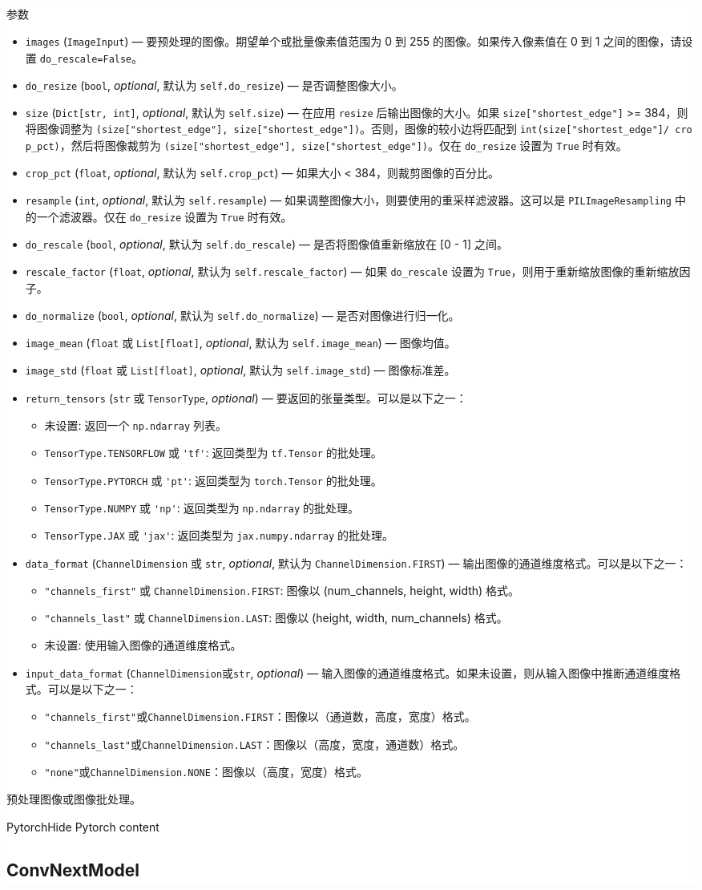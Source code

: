 参数

+   `images` (`ImageInput`) — 要预处理的图像。期望单个或批量像素值范围为 0 到 255 的图像。如果传入像素值在 0 到 1 之间的图像，请设置 `do_rescale=False`。

+   `do_resize` (`bool`, *optional*, 默认为 `self.do_resize`) — 是否调整图像大小。

+   `size` (`Dict[str, int]`, *optional*, 默认为 `self.size`) — 在应用 `resize` 后输出图像的大小。如果 `size["shortest_edge"]` >= 384，则将图像调整为 `(size["shortest_edge"], size["shortest_edge"])`。否则，图像的较小边将匹配到 `int(size["shortest_edge"]/ crop_pct)`，然后将图像裁剪为 `(size["shortest_edge"], size["shortest_edge"])`。仅在 `do_resize` 设置为 `True` 时有效。

+   `crop_pct` (`float`, *optional*, 默认为 `self.crop_pct`) — 如果大小 < 384，则裁剪图像的百分比。

+   `resample` (`int`, *optional*, 默认为 `self.resample`) — 如果调整图像大小，则要使用的重采样滤波器。这可以是 `PILImageResampling` 中的一个滤波器。仅在 `do_resize` 设置为 `True` 时有效。

+   `do_rescale` (`bool`, *optional*, 默认为 `self.do_rescale`) — 是否将图像值重新缩放在 [0 - 1] 之间。

+   `rescale_factor` (`float`, *optional*, 默认为 `self.rescale_factor`) — 如果 `do_rescale` 设置为 `True`，则用于重新缩放图像的重新缩放因子。

+   `do_normalize` (`bool`, *optional*, 默认为 `self.do_normalize`) — 是否对图像进行归一化。

+   `image_mean` (`float` 或 `List[float]`, *optional*, 默认为 `self.image_mean`) — 图像均值。

+   `image_std` (`float` 或 `List[float]`, *optional*, 默认为 `self.image_std`) — 图像标准差。

+   `return_tensors` (`str` 或 `TensorType`, *optional*) — 要返回的张量类型。可以是以下之一：

    +   未设置: 返回一个 `np.ndarray` 列表。

    +   `TensorType.TENSORFLOW` 或 `'tf'`: 返回类型为 `tf.Tensor` 的批处理。

    +   `TensorType.PYTORCH` 或 `'pt'`: 返回类型为 `torch.Tensor` 的批处理。

    +   `TensorType.NUMPY` 或 `'np'`: 返回类型为 `np.ndarray` 的批处理。

    +   `TensorType.JAX` 或 `'jax'`: 返回类型为 `jax.numpy.ndarray` 的批处理。

+   `data_format` (`ChannelDimension` 或 `str`, *optional*, 默认为 `ChannelDimension.FIRST`) — 输出图像的通道维度格式。可以是以下之一：

    +   `"channels_first"` 或 `ChannelDimension.FIRST`: 图像以 (num_channels, height, width) 格式。

    +   `"channels_last"` 或 `ChannelDimension.LAST`: 图像以 (height, width, num_channels) 格式。

    +   未设置: 使用输入图像的通道维度格式。

+   `input_data_format` (`ChannelDimension`或`str`, *optional*) — 输入图像的通道维度格式。如果未设置，则从输入图像中推断通道维度格式。可以是以下之一：

    +   `"channels_first"`或`ChannelDimension.FIRST`：图像以（通道数，高度，宽度）格式。

    +   `"channels_last"`或`ChannelDimension.LAST`：图像以（高度，宽度，通道数）格式。

    +   `"none"`或`ChannelDimension.NONE`：图像以（高度，宽度）格式。

预处理图像或图像批处理。

PytorchHide Pytorch content

## ConvNextModel
